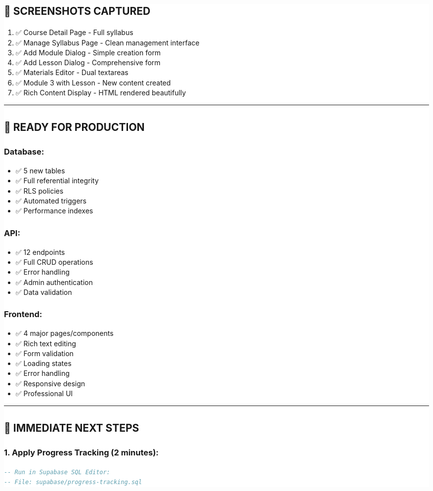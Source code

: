 
## 📸 **SCREENSHOTS CAPTURED**

1. ✅ Course Detail Page - Full syllabus
2. ✅ Manage Syllabus Page - Clean management interface
3. ✅ Add Module Dialog - Simple creation form
4. ✅ Add Lesson Dialog - Comprehensive form
5. ✅ Materials Editor - Dual textareas
6. ✅ Module 3 with Lesson - New content created
7. ✅ Rich Content Display - HTML rendered beautifully

---

## 🎯 **READY FOR PRODUCTION**

### **Database:**

- ✅ 5 new tables
- ✅ Full referential integrity
- ✅ RLS policies
- ✅ Automated triggers
- ✅ Performance indexes

### **API:**

- ✅ 12 endpoints
- ✅ Full CRUD operations
- ✅ Error handling
- ✅ Admin authentication
- ✅ Data validation

### **Frontend:**

- ✅ 4 major pages/components
- ✅ Rich text editing
- ✅ Form validation
- ✅ Loading states
- ✅ Error handling
- ✅ Responsive design
- ✅ Professional UI

---

## 🚀 **IMMEDIATE NEXT STEPS**

### **1. Apply Progress Tracking (2 minutes):**

```sql
-- Run in Supabase SQL Editor:
-- File: supabase/progress-tracking.sql
```
